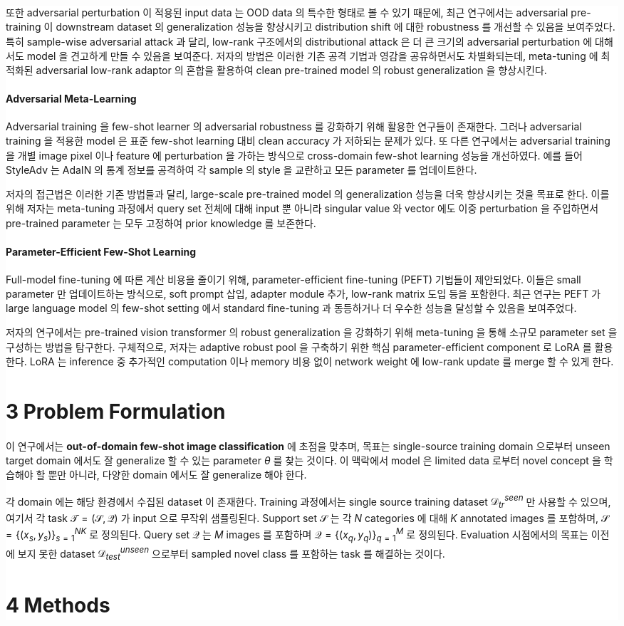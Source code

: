 또한 adversarial perturbation 이 적용된 input data 는 OOD data 의 특수한 형태로 볼 수 있기 때문에, 최근 연구에서는 adversarial pre-training 이 downstream dataset 의 generalization 성능을 향상시키고 distribution shift 에 대한 robustness 를 개선할 수 있음을 보여주었다. 특히 sample-wise adversarial attack 과 달리, low-rank 구조에서의 distributional attack 은 더 큰 크기의 adversarial perturbation 에 대해서도 model 을 견고하게 만들 수 있음을 보여준다. 저자의 방법은 이러한 기존 공격 기법과 영감을 공유하면서도 차별화되는데, meta-tuning 에 최적화된 adversarial low-rank adaptor 의 혼합을 활용하여 clean pre-trained model 의 robust generalization 을 향상시킨다.

#### Adversarial Meta-Learning

Adversarial training 을 few-shot learner 의 adversarial robustness 를 강화하기 위해 활용한 연구들이 존재한다. 그러나 adversarial training 을 적용한 model 은 표준 few-shot learning 대비 clean accuracy 가 저하되는 문제가 있다. 또 다른 연구에서는 adversarial training 을 개별 image pixel 이나 feature 에 perturbation 을 가하는 방식으로 cross-domain few-shot learning 성능을 개선하였다. 예를 들어 StyleAdv 는 AdaIN 의 통계 정보를 공격하여 각 sample 의 style 을 교란하고 모든 parameter 를 업데이트한다.

저자의 접근법은 이러한 기존 방법들과 달리, large-scale pre-trained model 의 generalization 성능을 더욱 향상시키는 것을 목표로 한다. 이를 위해 저자는 meta-tuning 과정에서 query set 전체에 대해 input 뿐 아니라 singular value 와 vector 에도 이중 perturbation 을 주입하면서 pre-trained parameter 는 모두 고정하여 prior knowledge 를 보존한다.

#### Parameter-Efficient Few-Shot Learning

Full-model fine-tuning 에 따른 계산 비용을 줄이기 위해, parameter-efficient fine-tuning (PEFT) 기법들이 제안되었다. 이들은 small parameter 만 업데이트하는 방식으로, soft prompt 삽입, adapter module 추가, low-rank matrix 도입 등을 포함한다. 최근 연구는 PEFT 가 large language model 의 few-shot setting 에서 standard fine-tuning 과 동등하거나 더 우수한 성능을 달성할 수 있음을 보여주었다.

저자의 연구에서는 pre-trained vision transformer 의 robust generalization 을 강화하기 위해 meta-tuning 을 통해 소규모 parameter set 을 구성하는 방법을 탐구한다. 구체적으로, 저자는 adaptive robust pool 을 구축하기 위한 핵심 parameter-efficient component 로 LoRA 를 활용한다. LoRA 는 inference 중 추가적인 computation 이나 memory 비용 없이 network weight 에 low-rank update 를 merge 할 수 있게 한다.

# 3 Problem Formulation

이 연구에서는 **out-of-domain few-shot image classification** 에 초점을 맞추며, 목표는 single-source training domain 으로부터 unseen target domain 에서도 잘 generalize 할 수 있는 parameter $\theta$ 를 찾는 것이다. 이 맥락에서 model 은 limited data 로부터 novel concept 을 학습해야 할 뿐만 아니라, 다양한 domain 에서도 잘 generalize 해야 한다.

각 domain 에는 해당 환경에서 수집된 dataset 이 존재한다. Training 과정에서는 single source training dataset $\mathcal{D}_{tr}^{seen}$ 만 사용할 수 있으며, 여기서 각 task $\mathcal{T} = (\mathcal{S}, \mathcal{Q})$ 가 input 으로 무작위 샘플링된다. Support set $\mathcal{S}$ 는 각 $N$ categories 에 대해 $K$ annotated images 를 포함하며, $\mathcal{S} = \{(x_s, y_s)\}_{s=1}^{N K}$ 로 정의된다. Query set $\mathcal{Q}$ 는 $M$ images 를 포함하며 $\mathcal{Q} = \{(x_q, y_q)\}_{q=1}^{M}$ 로 정의된다. Evaluation 시점에서의 목표는 이전에 보지 못한 dataset $\mathcal{D}_{test}^{unseen}$ 으로부터 sampled novel class 를 포함하는 task 를 해결하는 것이다.

# 4 Methods
